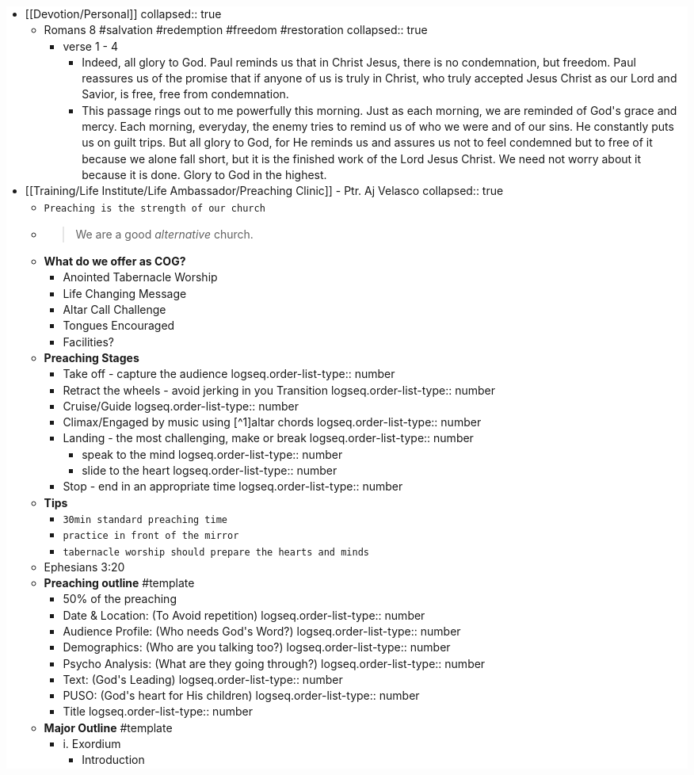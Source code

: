 - [[Devotion/Personal]]
  collapsed:: true
	- Romans 8 #salvation #redemption #freedom #restoration
	  collapsed:: true
		- verse 1 - 4
			- Indeed, all glory to God. Paul reminds us that in Christ Jesus, there is no condemnation, but freedom. Paul reassures us of the promise that if anyone of us is truly in Christ, who truly accepted Jesus Christ as our Lord and Savior, is free, free from condemnation.
			- This passage rings out to me powerfully this morning. Just as each morning, we are reminded of God's grace and mercy. Each morning, everyday, the enemy tries to remind us of who we were and of our sins. He constantly puts us on guilt trips. But all glory to God, for He reminds us and assures us not to feel condemned but to free of it because we alone fall short, but it is the finished work of the Lord Jesus Christ. We need not worry about it because it is done. Glory to God in the highest.
- [[Training/Life Institute/Life Ambassador/Preaching Clinic]] - Ptr. Aj Velasco
  collapsed:: true
	- `Preaching is the strength of our church`
	- > We are a good *alternative* church.
	- **What do we offer as COG?**
		- Anointed Tabernacle Worship
		- Life Changing Message
		- Altar Call Challenge
		- Tongues Encouraged
		- Facilities?
	- **Preaching Stages**
		- Take off - capture the audience
		  logseq.order-list-type:: number
		- Retract the wheels - avoid jerking in you Transition
		  logseq.order-list-type:: number
		- Cruise/Guide
		  logseq.order-list-type:: number
		- Climax/Engaged by music using [^1]altar chords
		  logseq.order-list-type:: number
		- Landing - the most challenging, make or break
		  logseq.order-list-type:: number
			- speak to the mind
			  logseq.order-list-type:: number
			- slide to the heart
			  logseq.order-list-type:: number
		- Stop - end in an appropriate time
		  logseq.order-list-type:: number
	- **Tips**
		- `30min standard preaching time`
		- `practice in front of the mirror`
		- `tabernacle worship should prepare the hearts and minds`
	- Ephesians 3:20
	- **Preaching outline** #template
		- 50% of the preaching
		- Date & Location: (To Avoid repetition)
		  logseq.order-list-type:: number
		- Audience Profile: (Who needs God's Word?)
		  logseq.order-list-type:: number
		- Demographics: (Who are you talking too?)
		  logseq.order-list-type:: number
		- Psycho Analysis: (What are they going through?)
		  logseq.order-list-type:: number
		- Text: (God's Leading)
		  logseq.order-list-type:: number
		- PUSO: (God's heart for His children)
		  logseq.order-list-type:: number
		- Title
		  logseq.order-list-type:: number
	- **Major Outline** #template
		- i. Exordium
			- Introduction